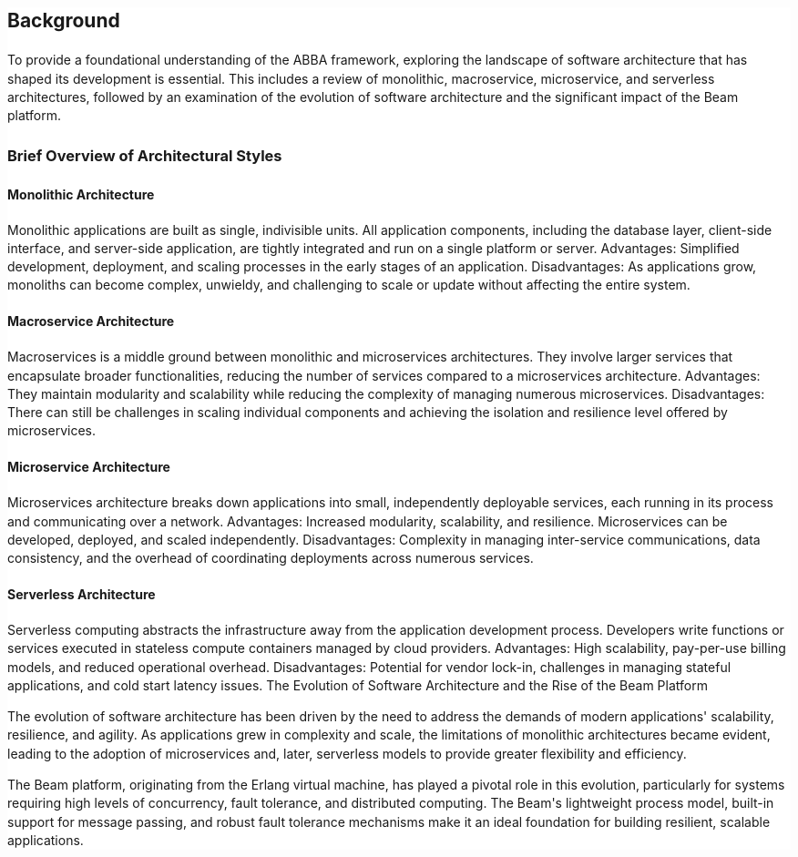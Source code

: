 ## Background
To provide a foundational understanding of the ABBA framework, exploring the landscape of software architecture that has shaped its development is essential. This includes a review of monolithic, macroservice, microservice, and serverless architectures, followed by an examination of the evolution of software architecture and the significant impact of the Beam platform.

### Brief Overview of Architectural Styles
#### Monolithic Architecture
Monolithic applications are built as single, indivisible units. All application components, including the database layer, client-side interface, and server-side application, are tightly integrated and run on a single platform or server.
Advantages: Simplified development, deployment, and scaling processes in the early stages of an application.
Disadvantages: As applications grow, monoliths can become complex, unwieldy, and challenging to scale or update without affecting the entire system.
#### Macroservice Architecture
Macroservices is a middle ground between monolithic and microservices architectures. They involve larger services that encapsulate broader functionalities, reducing the number of services compared to a microservices architecture.
Advantages: They maintain modularity and scalability while reducing the complexity of managing numerous microservices.
Disadvantages: There can still be challenges in scaling individual components and achieving the isolation and resilience level offered by microservices.
#### Microservice Architecture
Microservices architecture breaks down applications into small, independently deployable services, each running in its process and communicating over a network.
Advantages: Increased modularity, scalability, and resilience. Microservices can be developed, deployed, and scaled independently.
Disadvantages: Complexity in managing inter-service communications, data consistency, and the overhead of coordinating deployments across numerous services.
#### Serverless Architecture
Serverless computing abstracts the infrastructure away from the application development process. Developers write functions or services executed in stateless compute containers managed by cloud providers.
Advantages: High scalability, pay-per-use billing models, and reduced operational overhead.
Disadvantages: Potential for vendor lock-in, challenges in managing stateful applications, and cold start latency issues.
The Evolution of Software Architecture and the Rise of the Beam Platform

The evolution of software architecture has been driven by the need to address the demands of modern applications' scalability, resilience, and agility. As applications grew in complexity and scale, the limitations of monolithic architectures became evident, leading to the adoption of microservices and, later, serverless models to provide greater flexibility and efficiency.

The Beam platform, originating from the Erlang virtual machine, has played a pivotal role in this evolution, particularly for systems requiring high levels of concurrency, fault tolerance, and distributed computing. The Beam's lightweight process model, built-in support for message passing, and robust fault tolerance mechanisms make it an ideal foundation for building resilient, scalable applications.
